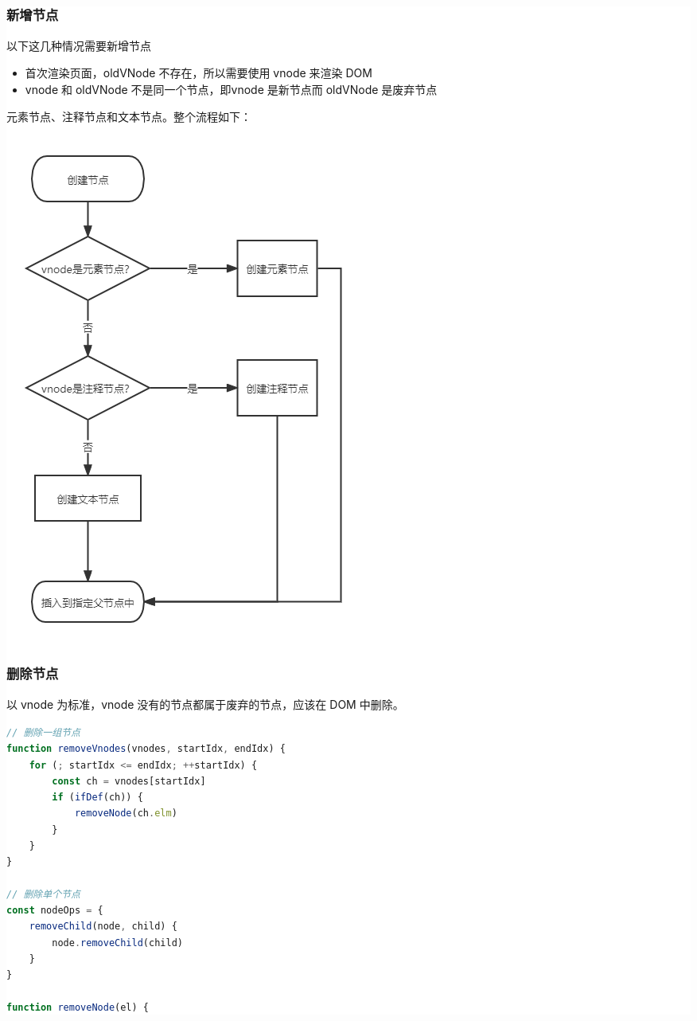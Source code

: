 ### 新增节点

以下这几种情况需要新增节点
- 首次渲染页面，oldVNode 不存在，所以需要使用 vnode 来渲染 DOM
- vnode 和 oldVNode 不是同一个节点，即vnode 是新节点而 oldVNode 是废弃节点

元素节点、注释节点和文本节点。整个流程如下：

![vnode1](../../assets/vue_js/vnode_1.png)

### 删除节点

以 vnode 为标准，vnode 没有的节点都属于废弃的节点，应该在 DOM 中删除。

```js
// 删除一组节点
function removeVnodes(vnodes, startIdx, endIdx) {
    for (; startIdx <= endIdx; ++startIdx) {
        const ch = vnodes[startIdx]
        if (ifDef(ch)) {
            removeNode(ch.elm)
        }
    }
}

// 删除单个节点
const nodeOps = {
    removeChild(node, child) {
        node.removeChild(child)
    }
}

function removeNode(el) {
```